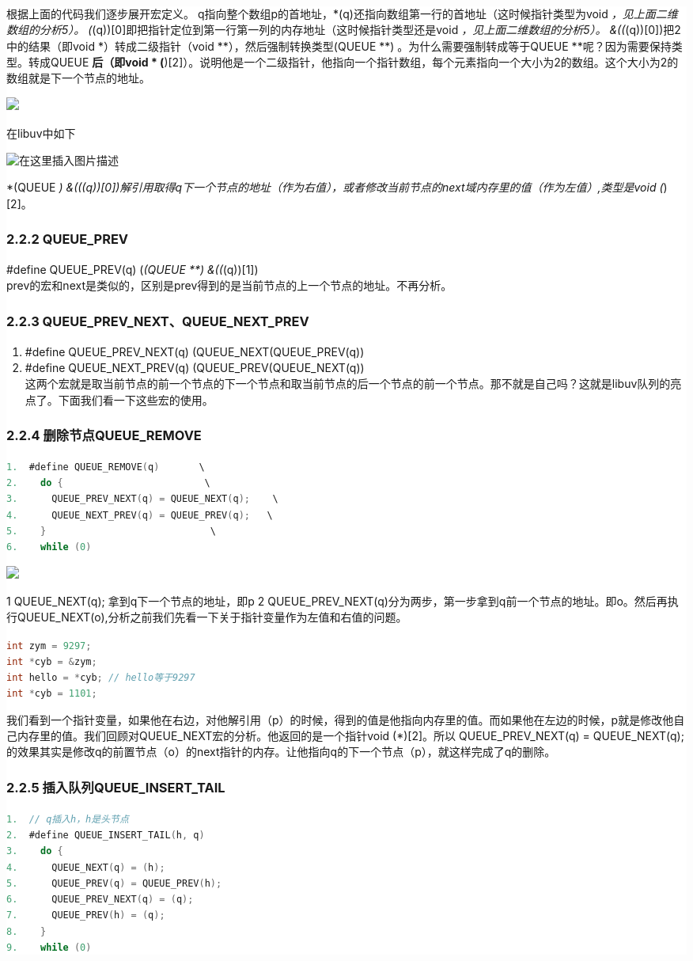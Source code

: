 根据上面的代码我们逐步展开宏定义。
q指向整个数组p的首地址，*(q)还指向数组第一行的首地址（这时候指针类型为void *，见上面二维数组的分析5）。
(*(q))[0]即把指针定位到第一行第一列的内存地址（这时候指针类型还是void *，见上面二维数组的分析5）。
&((*(q))[0])把2中的结果（即void *）转成二级指针（void **），然后强制转换类型(QUEUE **) 。为什么需要强制转成等于QUEUE **呢？因为需要保持类型。转成QUEUE **后（即void * (**)[2]）。说明他是一个二级指针，他指向一个指针数组，每个元素指向一个大小为2的数组。这个大小为2的数组就是下一个节点的地址。  
 
 ![](https://img-blog.csdnimg.cn/20200831234730867.png?x-oss-process=image/watermark,type_ZmFuZ3poZW5naGVpdGk,shadow_10,text_aHR0cHM6Ly9ibG9nLmNzZG4ubmV0L1RIRUFOQVJLSA==,size_16,color_FFFFFF,t_70#pic_center)  


在libuv中如下  


 ![在这里插入图片描述](https://img-blog.csdnimg.cn/20200831234738833.png#pic_center)  


*(QUEUE *) &(((q))[0])解引用取得q下一个节点的地址（作为右值），或者修改当前节点的next域内存里的值（作为左值）,类型是void (*)[2]。
### 2.2.2 QUEUE_PREV
#define QUEUE_PREV(q)       (*(QUEUE **) &((*(q))[1])  
prev的宏和next是类似的，区别是prev得到的是当前节点的上一个节点的地址。不再分析。
### 2.2.3 QUEUE_PREV_NEXT、QUEUE_NEXT_PREV
1.	#define QUEUE_PREV_NEXT(q)  (QUEUE_NEXT(QUEUE_PREV(q))  
2.	#define QUEUE_NEXT_PREV(q)  (QUEUE_PREV(QUEUE_NEXT(q))  
这两个宏就是取当前节点的前一个节点的下一个节点和取当前节点的后一个节点的前一个节点。那不就是自己吗？这就是libuv队列的亮点了。下面我们看一下这些宏的使用。
### 2.2.4 删除节点QUEUE_REMOVE
```c
1.	#define QUEUE_REMOVE(q)       \  
2.	  do {                         \  
3.	    QUEUE_PREV_NEXT(q) = QUEUE_NEXT(q);    \  
4.	    QUEUE_NEXT_PREV(q) = QUEUE_PREV(q);   \  
5.	  }                             \  
6.	  while (0)  
```


![](https://img-blog.csdnimg.cn/20200831234756392.png#pic_center)  


1 QUEUE_NEXT(q); 拿到q下一个节点的地址，即p
2 QUEUE_PREV_NEXT(q)分为两步，第一步拿到q前一个节点的地址。即o。然后再执行QUEUE_NEXT(o),分析之前我们先看一下关于指针变量作为左值和右值的问题。
```c
int zym = 9297;
int *cyb = &zym;
int hello = *cyb; // hello等于9297
int *cyb = 1101;
```
我们看到一个指针变量，如果他在右边，对他解引用（p）的时候，得到的值是他指向内存里的值。而如果他在左边的时候，p就是修改他自己内存里的值。我们回顾对QUEUE_NEXT宏的分析。他返回的是一个指针void (*)[2]。所以 QUEUE_PREV_NEXT(q) = QUEUE_NEXT(q); 的效果其实是修改q的前置节点（o）的next指针的内存。让他指向q的下一个节点（p），就这样完成了q的删除。
### 2.2.5 插入队列QUEUE_INSERT_TAIL
```c
1.	// q插入h，h是头节点  
2.	#define QUEUE_INSERT_TAIL(h, q)                                                 
3.	  do {                                                                          
4.	    QUEUE_NEXT(q) = (h);                                                       
5.	    QUEUE_PREV(q) = QUEUE_PREV(h);                                              
6.	    QUEUE_PREV_NEXT(q) = (q);                                                   
7.	    QUEUE_PREV(h) = (q);                                                        
8.	  }                                                                             
9.	  while (0)  
```
